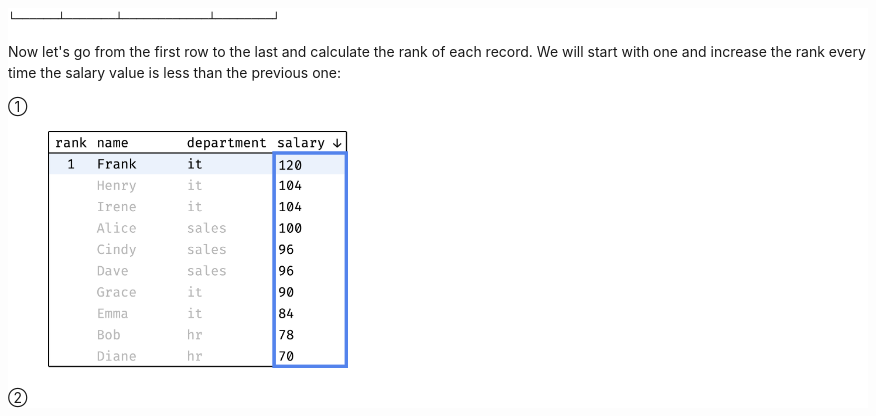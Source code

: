 ```
└──────┴───────┴────────────┴────────┘
```

Now let's go from the first row to the last and calculate the rank of each record. We will start with one and increase the rank every time the salary value is less than the previous one:

<div class="row">
<div class="col-xs-12 col-sm-5">
    ➀<br/>
    <figure><img src="rank/03.png" width="300" alt="Ranking step #1"/></figure>
</div>
<div class="col-xs-12 col-sm-5">
    ➁<br/>